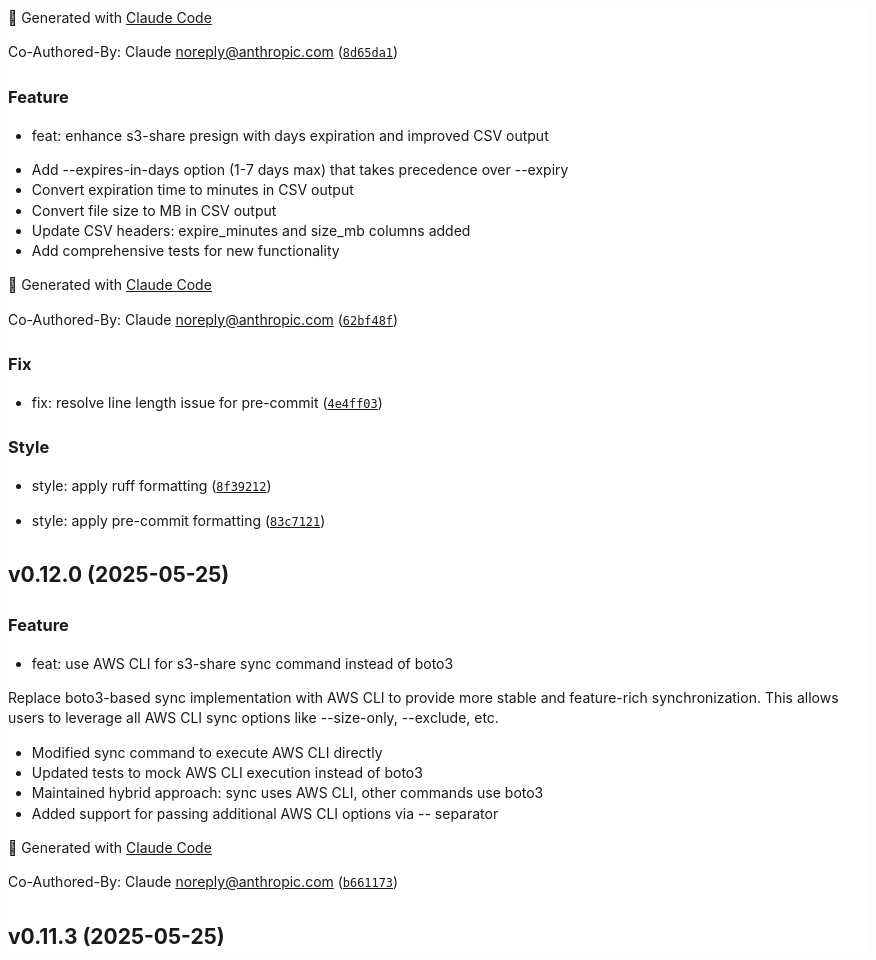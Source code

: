 🤖 Generated with [Claude Code](https://claude.ai/code)

Co-Authored-By: Claude <noreply@anthropic.com> ([`8d65da1`](https://github.com/cagojeiger/cli-onprem/commit/8d65da133021e5390d461602b38552321cf311c1))

### Feature

* feat: enhance s3-share presign with days expiration and improved CSV output

- Add --expires-in-days option (1-7 days max) that takes precedence over --expiry
- Convert expiration time to minutes in CSV output
- Convert file size to MB in CSV output
- Update CSV headers: expire_minutes and size_mb columns added
- Add comprehensive tests for new functionality

🤖 Generated with [Claude Code](https://claude.ai/code)

Co-Authored-By: Claude <noreply@anthropic.com> ([`62bf48f`](https://github.com/cagojeiger/cli-onprem/commit/62bf48f628517177abe89b66a02f9b13c7c41e2f))

### Fix

* fix: resolve line length issue for pre-commit ([`4e4ff03`](https://github.com/cagojeiger/cli-onprem/commit/4e4ff03a06d6537a9607a91a94ef19fb97ca29d6))

### Style

* style: apply ruff formatting ([`8f39212`](https://github.com/cagojeiger/cli-onprem/commit/8f392124a7e71a8ac8b7f67ec44b4503071db123))

* style: apply pre-commit formatting ([`83c7121`](https://github.com/cagojeiger/cli-onprem/commit/83c71217b1da40a244261c115d88f916a6446a44))


## v0.12.0 (2025-05-25)

### Feature

* feat: use AWS CLI for s3-share sync command instead of boto3

Replace boto3-based sync implementation with AWS CLI to provide more stable
and feature-rich synchronization. This allows users to leverage all AWS CLI
sync options like --size-only, --exclude, etc.

- Modified sync command to execute AWS CLI directly
- Updated tests to mock AWS CLI execution instead of boto3
- Maintained hybrid approach: sync uses AWS CLI, other commands use boto3
- Added support for passing additional AWS CLI options via -- separator

🤖 Generated with [Claude Code](https://claude.ai/code)

Co-Authored-By: Claude <noreply@anthropic.com> ([`b661173`](https://github.com/cagojeiger/cli-onprem/commit/b661173d6d9f5f41315b7aa0e89b05d01aeff1b6))


## v0.11.3 (2025-05-25)
